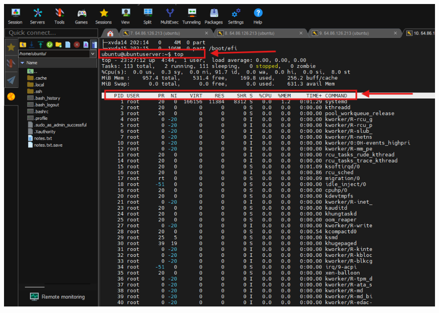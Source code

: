 ![linux.18.png](Linux%20User%20and%20Group%20Management%20&%20Essential%20Comman%202565c4233bb6801baa3fd151cca46d95/linux.18.png)
